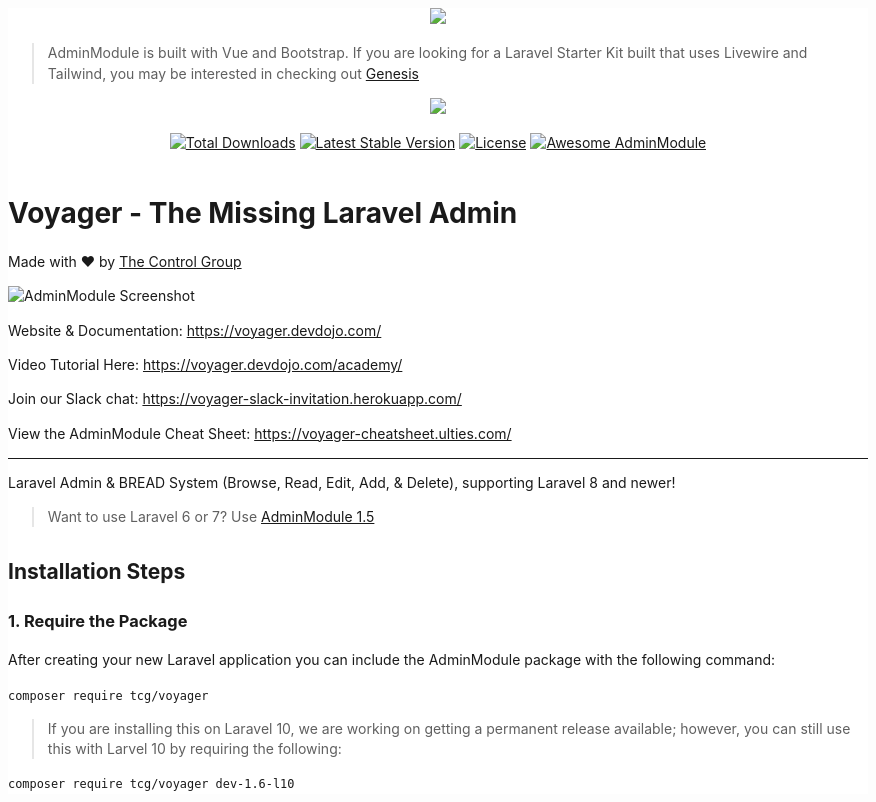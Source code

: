 <p align="center"><a href="https://voyager.devdojo.com" target="_blank"><img width="400" src="https://s3.amazonaws.com/thecontrolgroup/voyager.png"></a></p>

> AdminModule is built with Vue and Bootstrap. If you are looking for a Laravel Starter Kit built that uses Livewire and Tailwind, you may be interested in checking out [Genesis](https://github.com/thedevdojo/genesis)

<p align="center"><a href="https://github.com/thedevdojo/genesis" target="_blank"><img src="https://github.com/thedevdojo/voyager/assets/601261/6ffa6ac4-ea1e-4c8a-8360-b347377b8201" height="auto" width="100%"></a></p>

<p align="center">
<a href="https://packagist.org/packages/tcg/voyager"><img src="https://poser.pugx.org/tcg/voyager/downloads.svg?format=flat" alt="Total Downloads"></a>
<a href="https://packagist.org/packages/tcg/voyager"><img src="https://poser.pugx.org/tcg/voyager/v/stable.svg?format=flat" alt="Latest Stable Version"></a>
<a href="https://packagist.org/packages/tcg/voyager"><img src="https://poser.pugx.org/tcg/voyager/license.svg?format=flat" alt="License"></a>
<a href="https://github.com/larapack/awesome-voyager"><img src="https://cdn.rawgit.com/sindresorhus/awesome/d7305f38d29fed78fa85652e3a63e154dd8e8829/media/badge.svg" alt="Awesome AdminModule"></a>
</p>

# **V**oyager - The Missing Laravel Admin
Made with ❤️ by [The Control Group](https://www.thecontrolgroup.com)

![AdminModule Screenshot](https://s3.amazonaws.com/thecontrolgroup/voyager-screenshot.png)

Website & Documentation: https://voyager.devdojo.com/

Video Tutorial Here: https://voyager.devdojo.com/academy/

Join our Slack chat: https://voyager-slack-invitation.herokuapp.com/

View the AdminModule Cheat Sheet: https://voyager-cheatsheet.ulties.com/

<hr>

Laravel Admin & BREAD System (Browse, Read, Edit, Add, & Delete), supporting Laravel 8 and newer!

> Want to use Laravel 6 or 7? Use [AdminModule 1.5](https://github.com/the-control-group/voyager/tree/1.5)

## Installation Steps

### 1. Require the Package

After creating your new Laravel application you can include the AdminModule package with the following command:

```bash
composer require tcg/voyager
```

> If you are installing this on Laravel 10, we are working on getting a permanent release available; however, you can still use this with Larvel 10 by requiring the following:

```bash
composer require tcg/voyager dev-1.6-l10
```

